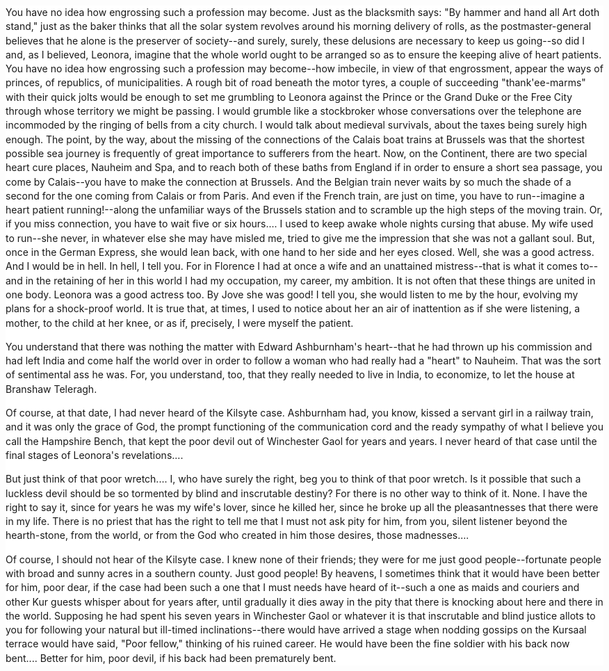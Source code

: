 You have no idea how engrossing such a profession may become. Just as the blacksmith says: "By hammer and hand all Art doth stand," just as the baker thinks that all the solar system revolves around his morning delivery of rolls, as the postmaster-general believes that he alone is the preserver of society--and surely, surely, these delusions are necessary to keep us going--so did I and, as I believed, Leonora, imagine that the whole world ought to be arranged so as to ensure the keeping alive of heart patients. You have no idea how engrossing such a profession may become--how imbecile, in view of that engrossment, appear the ways of princes, of republics, of municipalities. A rough bit of road beneath the motor tyres, a couple of succeeding "thank'ee-marms" with their quick jolts would be enough to set me grumbling to Leonora against the Prince or the Grand Duke or the Free City through whose territory we might be passing. I would grumble like a stockbroker whose conversations over the telephone are incommoded by the ringing of bells from a city church. I would talk about medieval survivals, about the taxes being surely high enough. The point, by the way, about the missing of the connections of the Calais boat trains at Brussels was that the shortest possible sea journey is frequently of great importance to sufferers from the heart. Now, on the Continent, there are two special heart cure places, Nauheim and Spa, and to reach both of these baths from England if in order to ensure a short sea passage, you come by Calais--you have to make the connection at Brussels. And the Belgian train never waits by so much the shade of a second for the one coming from Calais or from Paris. And even if the French train, are just on time, you have to run--imagine a heart patient running!--along the unfamiliar ways of the Brussels station and to scramble up the high steps of the moving train. Or, if you miss connection, you have to wait five or six hours.... I used to keep awake whole nights cursing that abuse. My wife used to run--she never, in whatever else she may have misled me, tried to give me the impression that she was not a gallant soul. But, once in the German Express, she would lean back, with one hand to her side and her eyes closed. Well, she was a good actress. And I would be in hell. In hell, I tell you. For in Florence I had at once a wife and an unattained mistress--that is what it comes to--and in the retaining of her in this world I had my occupation, my career, my ambition. It is not often that these things are united in one body. Leonora was a good actress too. By Jove she was good! I tell you, she would listen to me by the hour, evolving my plans for a shock-proof world. It is true that, at times, I used to notice about her an air of inattention as if she were listening, a mother, to the child at her knee, or as if, precisely, I were myself the patient.

You understand that there was nothing the matter with Edward Ashburnham's heart--that he had thrown up his commission and had left India and come half the world over in order to follow a woman who had really had a "heart" to Nauheim. That was the sort of sentimental ass he was. For, you understand, too, that they really needed to live in India, to economize, to let the house at Branshaw Teleragh.

Of course, at that date, I had never heard of the Kilsyte case. Ashburnham had, you know, kissed a servant girl in a railway train, and it was only the grace of God, the prompt functioning of the communication cord and the ready sympathy of what I believe you call the Hampshire Bench, that kept the poor devil out of Winchester Gaol for years and years. I never heard of that case until the final stages of Leonora's revelations....

But just think of that poor wretch.... I, who have surely the right, beg you to think of that poor wretch. Is it possible that such a luckless devil should be so tormented by blind and inscrutable destiny? For there is no other way to think of it. None. I have the right to say it, since for years he was my wife's lover, since he killed her, since he broke up all the pleasantnesses that there were in my life. There is no priest that has the right to tell me that I must not ask pity for him, from you, silent listener beyond the hearth-stone, from the world, or from the God who created in him those desires, those madnesses....

Of course, I should not hear of the Kilsyte case. I knew none of their friends; they were for me just good people--fortunate people with broad and sunny acres in a southern county. Just good people! By heavens, I sometimes think that it would have been better for him, poor dear, if the case had been such a one that I must needs have heard of it--such a one as maids and couriers and other Kur guests whisper about for years after, until gradually it dies away in the pity that there is knocking about here and there in the world. Supposing he had spent his seven years in Winchester Gaol or whatever it is that inscrutable and blind justice allots to you for following your natural but ill-timed inclinations--there would have arrived a stage when nodding gossips on the Kursaal terrace would have said, "Poor fellow," thinking of his ruined career. He would have been the fine soldier with his back now bent.... Better for him, poor devil, if his back had been prematurely bent.
